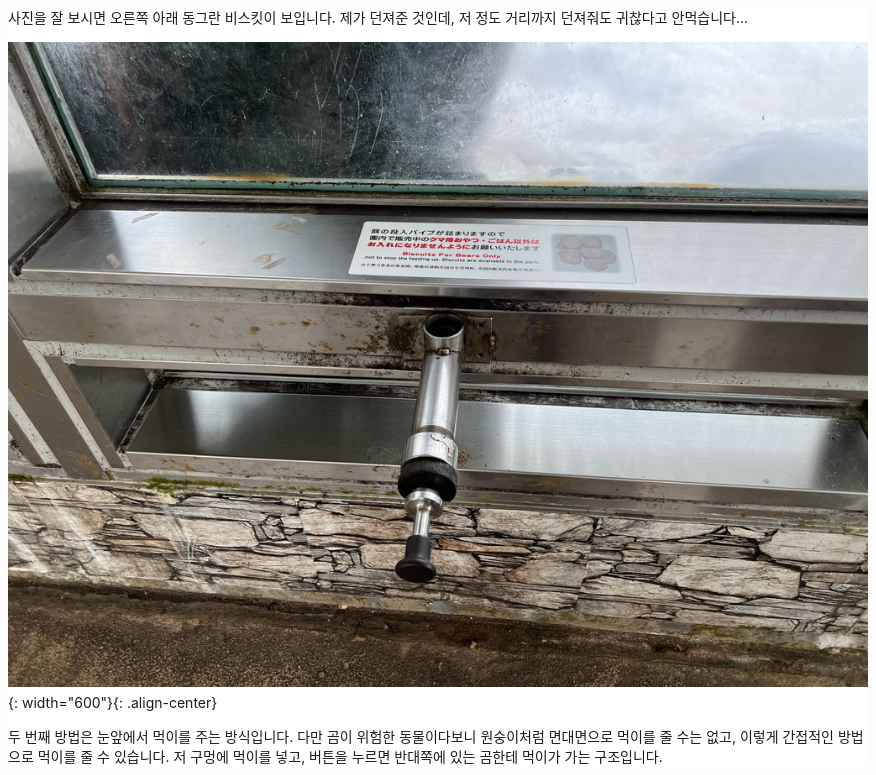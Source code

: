 사진을 잘 보시면 오른쪽 아래 동그란 비스킷이 보입니다. 제가 던져준 것인데, 저 정도 거리까지 던져줘도 귀찮다고 안먹습니다...

![](/assets/images/Travel/029/51.jpg){: width="600"}{: .align-center}

두 번째 방법은 눈앞에서 먹이를 주는 방식입니다. 다만 곰이 위험한 동물이다보니 원숭이처럼 면대면으로 먹이를 줄 수는 없고, 이렇게 간접적인 방법으로 먹이를 줄 수 있습니다. 저 구멍에 먹이를 넣고, 버튼을 누르면 반대쪽에 있는 곰한테 먹이가 가는 구조입니다.
